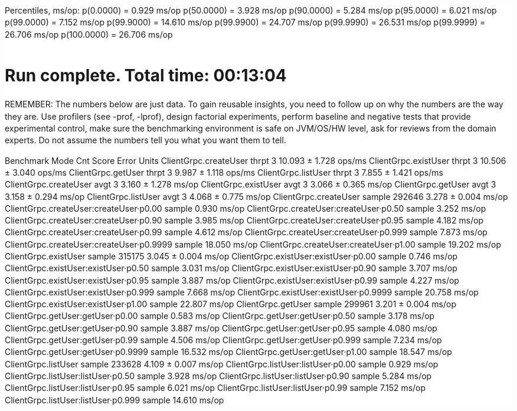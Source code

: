   Percentiles, ms/op:
      p(0.0000) =      0.929 ms/op
     p(50.0000) =      3.928 ms/op
     p(90.0000) =      5.284 ms/op
     p(95.0000) =      6.021 ms/op
     p(99.0000) =      7.152 ms/op
     p(99.9000) =     14.610 ms/op
     p(99.9900) =     24.707 ms/op
     p(99.9990) =     26.531 ms/op
     p(99.9999) =     26.706 ms/op
    p(100.0000) =     26.706 ms/op


# Run complete. Total time: 00:13:04

REMEMBER: The numbers below are just data. To gain reusable insights, you need to follow up on
why the numbers are the way they are. Use profilers (see -prof, -lprof), design factorial
experiments, perform baseline and negative tests that provide experimental control, make sure
the benchmarking environment is safe on JVM/OS/HW level, ask for reviews from the domain experts.
Do not assume the numbers tell you what you want them to tell.

Benchmark                                   Mode     Cnt   Score   Error   Units
ClientGrpc.createUser                      thrpt       3  10.093 ± 1.728  ops/ms
ClientGrpc.existUser                       thrpt       3  10.506 ± 3.040  ops/ms
ClientGrpc.getUser                         thrpt       3   9.987 ± 1.118  ops/ms
ClientGrpc.listUser                        thrpt       3   7.855 ± 1.421  ops/ms
ClientGrpc.createUser                       avgt       3   3.160 ± 1.278   ms/op
ClientGrpc.existUser                        avgt       3   3.066 ± 0.365   ms/op
ClientGrpc.getUser                          avgt       3   3.158 ± 0.294   ms/op
ClientGrpc.listUser                         avgt       3   4.068 ± 0.775   ms/op
ClientGrpc.createUser                     sample  292646   3.278 ± 0.004   ms/op
ClientGrpc.createUser:createUser·p0.00    sample           0.930           ms/op
ClientGrpc.createUser:createUser·p0.50    sample           3.252           ms/op
ClientGrpc.createUser:createUser·p0.90    sample           3.985           ms/op
ClientGrpc.createUser:createUser·p0.95    sample           4.182           ms/op
ClientGrpc.createUser:createUser·p0.99    sample           4.612           ms/op
ClientGrpc.createUser:createUser·p0.999   sample           7.873           ms/op
ClientGrpc.createUser:createUser·p0.9999  sample          18.050           ms/op
ClientGrpc.createUser:createUser·p1.00    sample          19.202           ms/op
ClientGrpc.existUser                      sample  315175   3.045 ± 0.004   ms/op
ClientGrpc.existUser:existUser·p0.00      sample           0.746           ms/op
ClientGrpc.existUser:existUser·p0.50      sample           3.031           ms/op
ClientGrpc.existUser:existUser·p0.90      sample           3.707           ms/op
ClientGrpc.existUser:existUser·p0.95      sample           3.887           ms/op
ClientGrpc.existUser:existUser·p0.99      sample           4.227           ms/op
ClientGrpc.existUser:existUser·p0.999     sample           7.668           ms/op
ClientGrpc.existUser:existUser·p0.9999    sample          20.758           ms/op
ClientGrpc.existUser:existUser·p1.00      sample          22.807           ms/op
ClientGrpc.getUser                        sample  299961   3.201 ± 0.004   ms/op
ClientGrpc.getUser:getUser·p0.00          sample           0.583           ms/op
ClientGrpc.getUser:getUser·p0.50          sample           3.178           ms/op
ClientGrpc.getUser:getUser·p0.90          sample           3.887           ms/op
ClientGrpc.getUser:getUser·p0.95          sample           4.080           ms/op
ClientGrpc.getUser:getUser·p0.99          sample           4.506           ms/op
ClientGrpc.getUser:getUser·p0.999         sample           7.234           ms/op
ClientGrpc.getUser:getUser·p0.9999        sample          16.532           ms/op
ClientGrpc.getUser:getUser·p1.00          sample          18.547           ms/op
ClientGrpc.listUser                       sample  233628   4.109 ± 0.007   ms/op
ClientGrpc.listUser:listUser·p0.00        sample           0.929           ms/op
ClientGrpc.listUser:listUser·p0.50        sample           3.928           ms/op
ClientGrpc.listUser:listUser·p0.90        sample           5.284           ms/op
ClientGrpc.listUser:listUser·p0.95        sample           6.021           ms/op
ClientGrpc.listUser:listUser·p0.99        sample           7.152           ms/op
ClientGrpc.listUser:listUser·p0.999       sample          14.610           ms/op